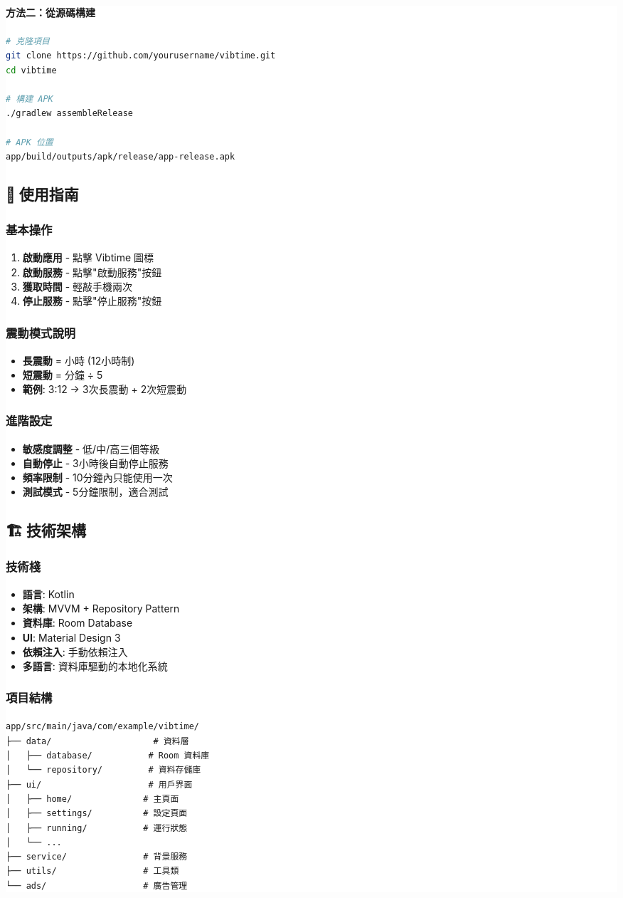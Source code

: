 #### 方法二：從源碼構建
```bash
# 克隆項目
git clone https://github.com/yourusername/vibtime.git
cd vibtime

# 構建 APK
./gradlew assembleRelease

# APK 位置
app/build/outputs/apk/release/app-release.apk
```

## 📖 使用指南

### 基本操作
1. **啟動應用** - 點擊 Vibtime 圖標
2. **啟動服務** - 點擊"啟動服務"按鈕
3. **獲取時間** - 輕敲手機兩次
4. **停止服務** - 點擊"停止服務"按鈕

### 震動模式說明
- **長震動** = 小時 (12小時制)
- **短震動** = 分鐘 ÷ 5
- **範例**: 3:12 → 3次長震動 + 2次短震動

### 進階設定
- **敏感度調整** - 低/中/高三個等級
- **自動停止** - 3小時後自動停止服務
- **頻率限制** - 10分鐘內只能使用一次
- **測試模式** - 5分鐘限制，適合測試

## 🏗️ 技術架構

### 技術棧
- **語言**: Kotlin
- **架構**: MVVM + Repository Pattern
- **資料庫**: Room Database
- **UI**: Material Design 3
- **依賴注入**: 手動依賴注入
- **多語言**: 資料庫驅動的本地化系統

### 項目結構
```
app/src/main/java/com/example/vibtime/
├── data/                    # 資料層
│   ├── database/           # Room 資料庫
│   └── repository/         # 資料存儲庫
├── ui/                     # 用戶界面
│   ├── home/              # 主頁面
│   ├── settings/          # 設定頁面
│   ├── running/           # 運行狀態
│   └── ...
├── service/               # 背景服務
├── utils/                 # 工具類
└── ads/                   # 廣告管理
```
